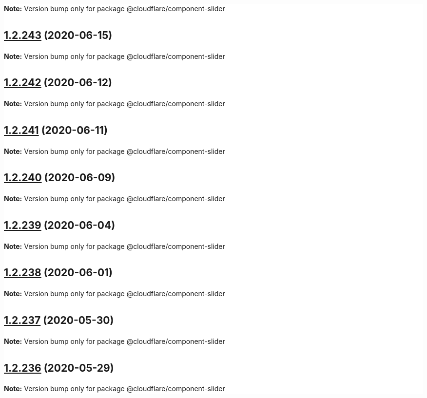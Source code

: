 **Note:** Version bump only for package @cloudflare/component-slider

## [1.2.243](http://stash.cfops.it:7999/fe/stratus/compare/@cloudflare/component-slider@1.2.242...@cloudflare/component-slider@1.2.243) (2020-06-15)

**Note:** Version bump only for package @cloudflare/component-slider

## [1.2.242](http://stash.cfops.it:7999/fe/stratus/compare/@cloudflare/component-slider@1.2.241...@cloudflare/component-slider@1.2.242) (2020-06-12)

**Note:** Version bump only for package @cloudflare/component-slider

## [1.2.241](http://stash.cfops.it:7999/fe/stratus/compare/@cloudflare/component-slider@1.2.240...@cloudflare/component-slider@1.2.241) (2020-06-11)

**Note:** Version bump only for package @cloudflare/component-slider

## [1.2.240](http://stash.cfops.it:7999/fe/stratus/compare/@cloudflare/component-slider@1.2.239...@cloudflare/component-slider@1.2.240) (2020-06-09)

**Note:** Version bump only for package @cloudflare/component-slider

## [1.2.239](http://stash.cfops.it:7999/fe/stratus/compare/@cloudflare/component-slider@1.2.238...@cloudflare/component-slider@1.2.239) (2020-06-04)

**Note:** Version bump only for package @cloudflare/component-slider

## [1.2.238](http://stash.cfops.it:7999/fe/stratus/compare/@cloudflare/component-slider@1.2.237...@cloudflare/component-slider@1.2.238) (2020-06-01)

**Note:** Version bump only for package @cloudflare/component-slider

## [1.2.237](http://stash.cfops.it:7999/fe/stratus/compare/@cloudflare/component-slider@1.2.236...@cloudflare/component-slider@1.2.237) (2020-05-30)

**Note:** Version bump only for package @cloudflare/component-slider

## [1.2.236](http://stash.cfops.it:7999/fe/stratus/compare/@cloudflare/component-slider@1.2.235...@cloudflare/component-slider@1.2.236) (2020-05-29)

**Note:** Version bump only for package @cloudflare/component-slider
